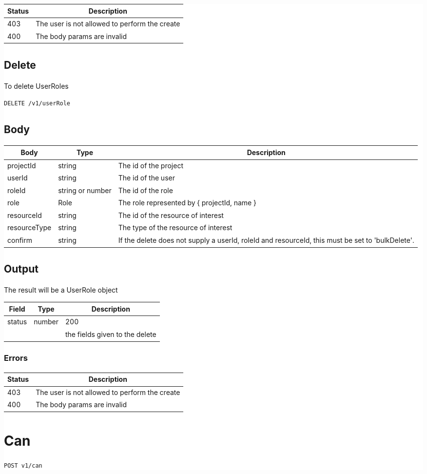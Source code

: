 | Status | Description |
|--------|-------------|
| 403 | The user is not allowed to perform the create |
| 400 | The body params are invalid |



## Delete

To delete UserRoles
```
DELETE /v1/userRole
```

## Body

| Body | Type | Description |
|-------|------|-------------|
| projectId | string | The id of the project |
| userId | string | The id of the user |
| roleId | string or number | The id of the role |
| role | Role | The role represented by { projectId, name } |
| resourceId | string | The id of the resource of interest |
| resourceType | string | The type of the resource of interest |
| confirm | string | If the delete does not supply a userId, roleId and resourceId, this must be set to 'bulkDelete'.  |

## Output
The result will be a UserRole object

| Field | Type | Description |
|-------|------|-------------|
| status | number | 200 |
| <options> | <many> | the fields given to the delete

### Errors

| Status | Description |
|--------|-------------|
| 403 | The user is not allowed to perform the create |
| 400 | The body params are invalid |


# Can
```
POST v1/can
```
